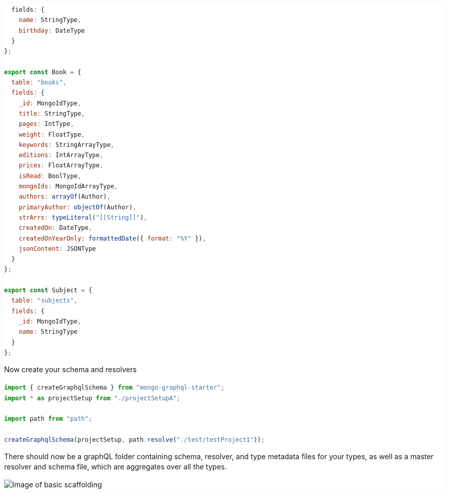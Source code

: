 ```javascript
  fields: {
    name: StringType,
    birthday: DateType
  }
};

export const Book = {
  table: "books",
  fields: {
    _id: MongoIdType,
    title: StringType,
    pages: IntType,
    weight: FloatType,
    keywords: StringArrayType,
    editions: IntArrayType,
    prices: FloatArrayType,
    isRead: BoolType,
    mongoIds: MongoIdArrayType,
    authors: arrayOf(Author),
    primaryAuthor: objectOf(Author),
    strArrs: typeLiteral("[[String]]"),
    createdOn: DateType,
    createdOnYearOnly: formattedDate({ format: "%Y" }),
    jsonContent: JSONType
  }
};

export const Subject = {
  table: "subjects",
  fields: {
    _id: MongoIdType,
    name: StringType
  }
};
```

Now create your schema and resolvers

```javascript
import { createGraphqlSchema } from "mongo-graphql-starter";
import * as projectSetup from "./projectSetupA";

import path from "path";

createGraphqlSchema(projectSetup, path.resolve("./test/testProject1"));
```

There should now be a graphQL folder containing schema, resolver, and type metadata files for your types, as well as a master resolver and schema
file, which are aggregates over all the types.

![Image of basic scaffolding](docs-img/initialCreated.png)
